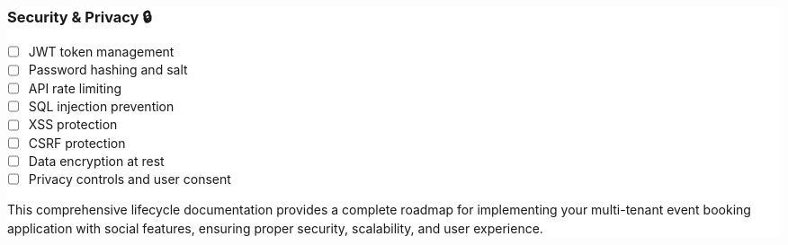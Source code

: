 ### Security & Privacy 🔒
- [ ] JWT token management
- [ ] Password hashing and salt
- [ ] API rate limiting
- [ ] SQL injection prevention
- [ ] XSS protection
- [ ] CSRF protection
- [ ] Data encryption at rest
- [ ] Privacy controls and user consent

This comprehensive lifecycle documentation provides a complete roadmap for implementing your multi-tenant event booking application with social features, ensuring proper security, scalability, and user experience.

